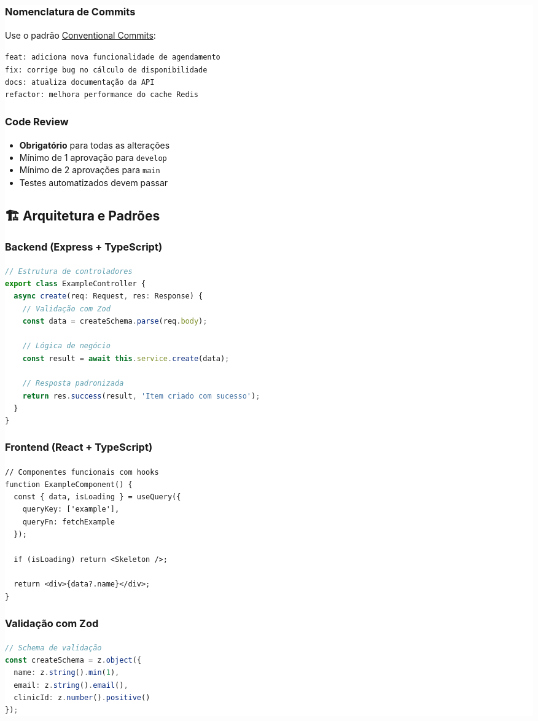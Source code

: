 ### Nomenclatura de Commits
Use o padrão [Conventional Commits](https://www.conventionalcommits.org/):

```
feat: adiciona nova funcionalidade de agendamento
fix: corrige bug no cálculo de disponibilidade
docs: atualiza documentação da API
refactor: melhora performance do cache Redis
```

### Code Review
- **Obrigatório** para todas as alterações
- Mínimo de 1 aprovação para `develop`
- Mínimo de 2 aprovações para `main`
- Testes automatizados devem passar

## 🏗️ Arquitetura e Padrões

### Backend (Express + TypeScript)
```typescript
// Estrutura de controladores
export class ExampleController {
  async create(req: Request, res: Response) {
    // Validação com Zod
    const data = createSchema.parse(req.body);
    
    // Lógica de negócio
    const result = await this.service.create(data);
    
    // Resposta padronizada
    return res.success(result, 'Item criado com sucesso');
  }
}
```

### Frontend (React + TypeScript)
```tsx
// Componentes funcionais com hooks
function ExampleComponent() {
  const { data, isLoading } = useQuery({
    queryKey: ['example'],
    queryFn: fetchExample
  });

  if (isLoading) return <Skeleton />;
  
  return <div>{data?.name}</div>;
}
```

### Validação com Zod
```typescript
// Schema de validação
const createSchema = z.object({
  name: z.string().min(1),
  email: z.string().email(),
  clinicId: z.number().positive()
});
```
